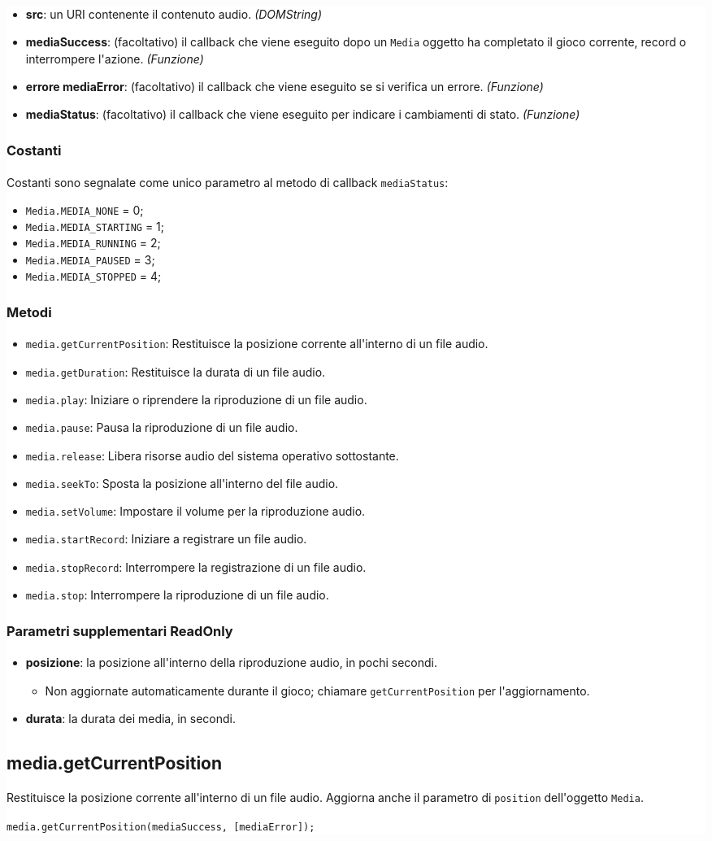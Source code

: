   * **src**: un URI contenente il contenuto audio. *(DOMString)*

  * **mediaSuccess**: (facoltativo) il callback che viene eseguito dopo un `Media` oggetto ha completato il gioco corrente, record o interrompere l'azione. *(Funzione)*

  * **errore mediaError**: (facoltativo) il callback che viene eseguito se si verifica un errore. *(Funzione)*

  * **mediaStatus**: (facoltativo) il callback che viene eseguito per indicare i cambiamenti di stato. *(Funzione)*

### Costanti

Costanti sono segnalate come unico parametro al metodo di callback `mediaStatus`:

  * `Media.MEDIA_NONE` = 0;
  * `Media.MEDIA_STARTING` = 1;
  * `Media.MEDIA_RUNNING` = 2;
  * `Media.MEDIA_PAUSED` = 3;
  * `Media.MEDIA_STOPPED` = 4;

### Metodi

  * `media.getCurrentPosition`: Restituisce la posizione corrente all'interno di un file audio.

  * `media.getDuration`: Restituisce la durata di un file audio.

  * `media.play`: Iniziare o riprendere la riproduzione di un file audio.

  * `media.pause`: Pausa la riproduzione di un file audio.

  * `media.release`: Libera risorse audio del sistema operativo sottostante.

  * `media.seekTo`: Sposta la posizione all'interno del file audio.

  * `media.setVolume`: Impostare il volume per la riproduzione audio.

  * `media.startRecord`: Iniziare a registrare un file audio.

  * `media.stopRecord`: Interrompere la registrazione di un file audio.

  * `media.stop`: Interrompere la riproduzione di un file audio.

### Parametri supplementari ReadOnly

  * **posizione**: la posizione all'interno della riproduzione audio, in pochi secondi.
    
      * Non aggiornate automaticamente durante il gioco; chiamare `getCurrentPosition` per l'aggiornamento.

  * **durata**: la durata dei media, in secondi.

## media.getCurrentPosition

Restituisce la posizione corrente all'interno di un file audio. Aggiorna anche il parametro di `position` dell'oggetto `Media`.

    media.getCurrentPosition(mediaSuccess, [mediaError]);
    
